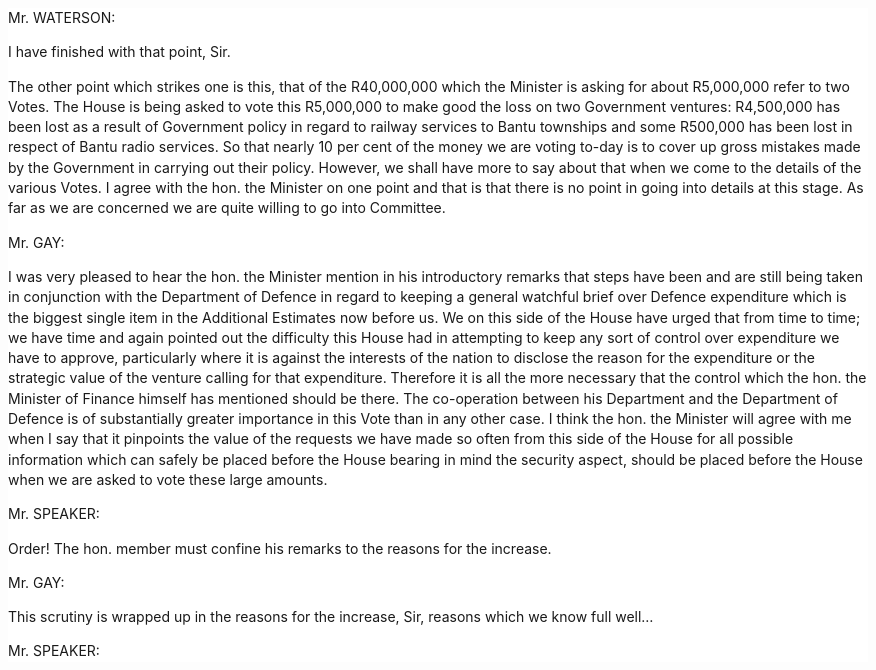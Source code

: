 <speech by="#waterson">

<from>Mr. <person refersTo="hansard_za">WATERSON</person>:</from>

<p>I have finished with that point, Sir.</p>

<p>The other point which strikes one is this, that of the R40,000,000 which the Minister is asking for about R5,000,000 refer to two <span class="col_2239-2240" refersTo="page_1134"/>Votes. The House is being asked to vote this R5,000,000 to make good the loss on two Government ventures: R4,500,000 has been lost as a result of Government policy in regard to railway services to Bantu townships and some R500,000 has been lost in respect of Bantu radio services. So that nearly 10 per cent of the money we are voting to-day is to cover up gross mistakes made by the Government in carrying out their policy. However, we shall have more to say about that when we come to the details of the various Votes. I agree with the hon. the Minister on one point and that is that there is no point in going into details at this stage. As far as we are concerned we are quite willing to go into Committee.</p>

</speech>

<speech by="#gay">

<from>Mr. <person refersTo="hansard_za">GAY</person>:</from>

<p>I was very pleased to hear the hon. the Minister mention in his introductory remarks that steps have been and are still being taken in conjunction with the Department of Defence in regard to keeping a general watchful brief over Defence expenditure which is the biggest single item in the Additional Estimates now before us. We on this side of the House have urged that from time to time; we have time and again pointed out the difficulty this House had in attempting to keep any sort of control over expenditure we have to approve, particularly where it is against the interests of the nation to disclose the reason for the expenditure or the strategic value of the venture calling for that expenditure. Therefore it is all the more necessary that the control which the hon. the Minister of Finance himself has mentioned should be there. The co-operation between his Department and the Department of Defence is of substantially greater importance in this Vote than in any other case. I think the hon. the Minister will agree with me when I say that it pinpoints the value of the requests we have made so often from this side of the House for all possible information which can safely be placed before the House bearing in mind the security aspect, should be placed before the House when we are asked to vote these large amounts.</p>

</speech>

<speech by="#speaker">

<from>Mr. <person refersTo="hansard_za">SPEAKER</person>:</from>

<p>Order! The hon. member must confine his remarks to the reasons for the increase.</p>

</speech>

<speech by="#gay">

<from>Mr. <person refersTo="hansard_za">GAY</person>:</from>

<p>This scrutiny is wrapped up in the reasons for the increase, Sir, reasons which we know full well&#x2026;</p>

</speech>

<speech by="#speaker">

<from>Mr. <person refersTo="hansard_za">SPEAKER</person>:</from>

